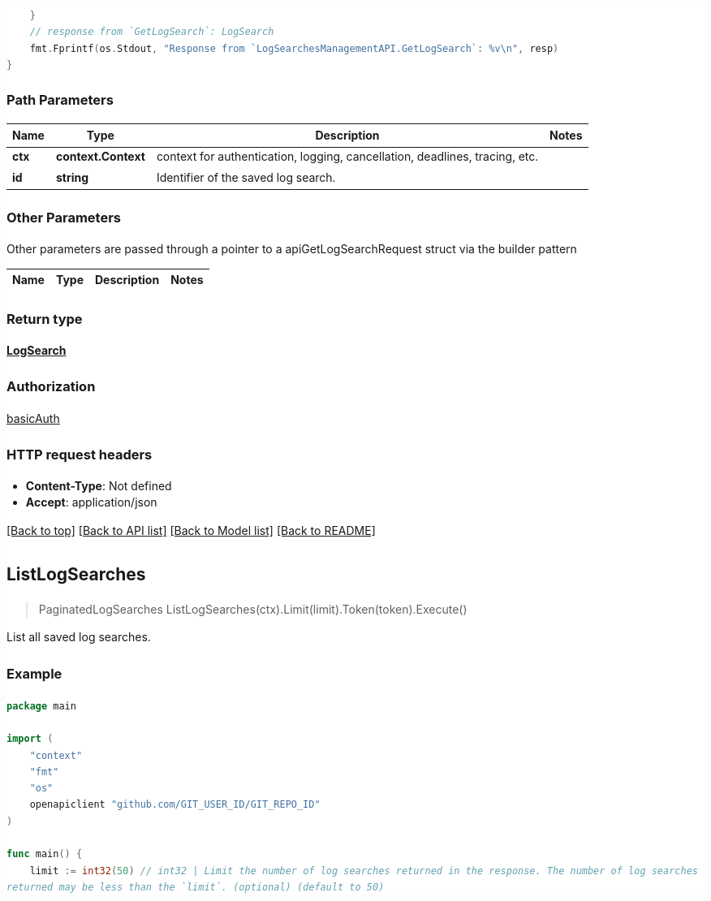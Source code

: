```go
	}
	// response from `GetLogSearch`: LogSearch
	fmt.Fprintf(os.Stdout, "Response from `LogSearchesManagementAPI.GetLogSearch`: %v\n", resp)
}
```

### Path Parameters


Name | Type | Description  | Notes
------------- | ------------- | ------------- | -------------
**ctx** | **context.Context** | context for authentication, logging, cancellation, deadlines, tracing, etc.
**id** | **string** | Identifier of the saved log search. | 

### Other Parameters

Other parameters are passed through a pointer to a apiGetLogSearchRequest struct via the builder pattern


Name | Type | Description  | Notes
------------- | ------------- | ------------- | -------------


### Return type

[**LogSearch**](LogSearch.md)

### Authorization

[basicAuth](../README.md#basicAuth)

### HTTP request headers

- **Content-Type**: Not defined
- **Accept**: application/json

[[Back to top]](#) [[Back to API list]](../README.md#documentation-for-api-endpoints)
[[Back to Model list]](../README.md#documentation-for-models)
[[Back to README]](../README.md)


## ListLogSearches

> PaginatedLogSearches ListLogSearches(ctx).Limit(limit).Token(token).Execute()

List all saved log searches.



### Example

```go
package main

import (
	"context"
	"fmt"
	"os"
	openapiclient "github.com/GIT_USER_ID/GIT_REPO_ID"
)

func main() {
	limit := int32(50) // int32 | Limit the number of log searches returned in the response. The number of log searches returned may be less than the `limit`. (optional) (default to 50)
```